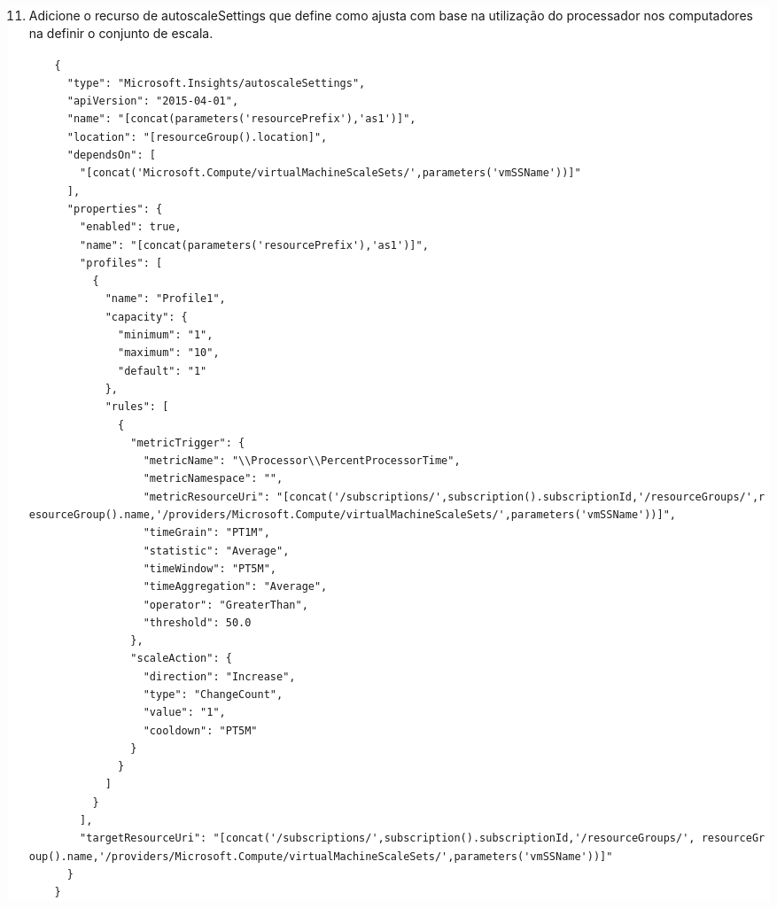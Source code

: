 11. Adicione o recurso de autoscaleSettings que define como ajusta com base na utilização do processador nos computadores na definir o conjunto de escala.

            {
              "type": "Microsoft.Insights/autoscaleSettings",
              "apiVersion": "2015-04-01",
              "name": "[concat(parameters('resourcePrefix'),'as1')]",
              "location": "[resourceGroup().location]",
              "dependsOn": [
                "[concat('Microsoft.Compute/virtualMachineScaleSets/',parameters('vmSSName'))]"
              ],
              "properties": {
                "enabled": true,
                "name": "[concat(parameters('resourcePrefix'),'as1')]",
                "profiles": [
                  {
                    "name": "Profile1",
                    "capacity": {
                      "minimum": "1",
                      "maximum": "10",
                      "default": "1"
                    },
                    "rules": [
                      {
                        "metricTrigger": {
                          "metricName": "\\Processor\\PercentProcessorTime",
                          "metricNamespace": "",
                          "metricResourceUri": "[concat('/subscriptions/',subscription().subscriptionId,'/resourceGroups/',resourceGroup().name,'/providers/Microsoft.Compute/virtualMachineScaleSets/',parameters('vmSSName'))]",
                          "timeGrain": "PT1M",
                          "statistic": "Average",
                          "timeWindow": "PT5M",
                          "timeAggregation": "Average",
                          "operator": "GreaterThan",
                          "threshold": 50.0
                        },
                        "scaleAction": {
                          "direction": "Increase",
                          "type": "ChangeCount",
                          "value": "1",
                          "cooldown": "PT5M"
                        }
                      }
                    ]
                  }
                ],
                "targetResourceUri": "[concat('/subscriptions/',subscription().subscriptionId,'/resourceGroups/', resourceGroup().name,'/providers/Microsoft.Compute/virtualMachineScaleSets/',parameters('vmSSName'))]"
              }
            }
